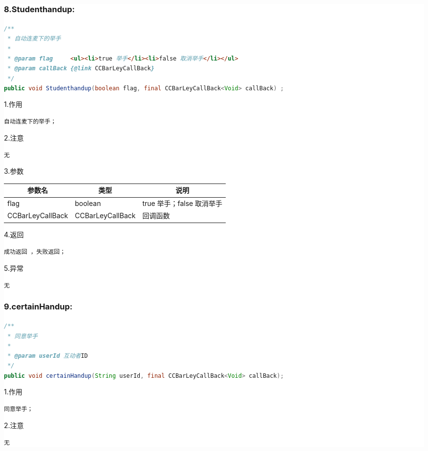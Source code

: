 
### 8.Studenthandup:

```java
/**
 * 自动连麦下的举手
 *
 * @param flag     <ul><li>true 举手</li><li>false 取消举手</li></ul>
 * @param callBack {@link CCBarLeyCallBack}
 */
public void Studenthandup(boolean flag, final CCBarLeyCallBack<Void> callBack) ;

```

 1.作用
	
	自动连麦下的举手；

 2.注意
	
	无

 3.参数

| 参数名   	| 类型            | 说明   |
| -------- 	| -------------	| ------ |
| flag  	| boolean | true 举手；false 取消举手|
| CCBarLeyCallBack  	| CCBarLeyCallBack | 回调函数|


 4.返回
	
	成功返回 ，失败返回；

 5.异常

	无


### 9.certainHandup:

```java
/**
 * 同意举手
 *
 * @param userId 互动者ID
 */
public void certainHandup(String userId, final CCBarLeyCallBack<Void> callBack);

```

 1.作用
	
	同意举手；

 2.注意
	
	无
